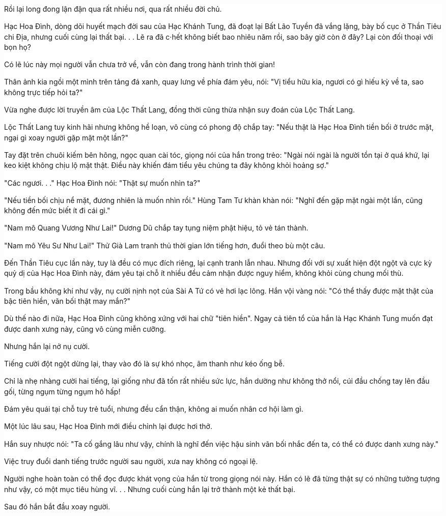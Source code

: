 Rồi lại long đong lận đận qua rất nhiều nơi, qua rất nhiều đời chủ.

Hạc Hoa Đình, dòng dõi huyết mạch đời sau của Hạc Khánh Tung, đã đoạt lại Bất Lão Tuyền đã vắng lặng, bày bố cục ở Thần Tiêu chi Địa, nhưng cuối cùng lại thất bại. . . Lẽ ra đã c·hết không biết bao nhiêu năm rồi, sao bây giờ còn ở đây? Lại còn đối thoại với bọn họ?

Có lẽ lúc này mọi người vẫn chưa trở về, vẫn còn đang trong hành trình thời gian!

Thân ảnh kia ngồi một mình trên tảng đá xanh, quay lưng về phía đám yêu, nói: "Vị tiểu hữu kia, ngươi có gì hiếu kỳ về ta, sao không trực tiếp hỏi ta?"

Vừa nghe được lời truyền âm của Lộc Thất Lang, đồng thời cũng thừa nhận suy đoán của Lộc Thất Lang.

Lộc Thất Lang tuy kinh hãi nhưng không hề loạn, vô cùng có phong độ chắp tay: "Nếu thật là Hạc Hoa Đình tiền bối ở trước mặt, ngại gì xoay người gặp mặt một lần?"

Tay đặt trên chuôi kiếm bên hông, ngọc quan cài tóc, giọng nói của hắn trong trẻo: "Ngài nói ngài là người tồn tại ở quá khứ, lại keo kiệt không chịu lộ mặt thật. Điều này khiến đám tiểu yêu chúng ta đây không khỏi hoảng sợ."

"Các ngươi. . ." Hạc Hoa Đình nói: "Thật sự muốn nhìn ta?"

"Nếu tiền bối chịu nể mặt, đương nhiên là muốn nhìn rồi." Hùng Tam Tư khàn khàn nói: "Nghĩ đến gặp mặt ngài một lần, cũng không đến mức biết ít đi cái gì."

"Nam mô Quang Vương Như Lai!" Dương Dũ chắp tay tụng niệm phật hiệu, tỏ vẻ tán thành.

"Nam mô Yêu Sư Như Lai!" Thử Già Lam tranh thủ thời gian lớn tiếng hơn, đuổi theo bù một câu.

Đến Thần Tiêu cục lần này, tuy là đều có mục đích riêng, lại cạnh tranh lẫn nhau. Nhưng đối với sự xuất hiện đột ngột và cực kỳ quỷ dị của Hạc Hoa Đình này, đám yêu tại chỗ ít nhiều đều cảm nhận được nguy hiểm, không khỏi cùng chung mối thù.

Trong bầu không khí như vậy, nụ cười nịnh nọt của Sài A Tứ có vẻ hơi lạc lõng. Hắn vội vàng nói: "Có thể thấy được mặt thật của bậc tiên hiền, vãn bối thật may mắn?"

Dù thế nào đi nữa, Hạc Hoa Đình cũng không xứng với hai chữ "tiên hiền". Ngay cả tiên tổ của hắn là Hạc Khánh Tung muốn đạt được danh xưng này, cũng vô cùng miễn cưỡng.

Nhưng hắn lại nở nụ cười.

Tiếng cười đột ngột dừng lại, thay vào đó là sự khó nhọc, âm thanh như kéo ống bễ.

Chỉ là nhẹ nhàng cười hai tiếng, lại giống như đã tốn rất nhiều sức lực, hắn dường như không thở nổi, cúi đầu chống tay lên đầu gối, từng ngụm từng ngụm hô hấp!

Đám yêu quái tại chỗ tuy trẻ tuổi, nhưng đều cẩn thận, không ai muốn nhân cơ hội làm gì.

Một lúc lâu sau, Hạc Hoa Đình mới điều chỉnh lại được hơi thở.

Hắn suy nhược nói: "Ta cố gắng lâu như vậy, chính là nghĩ đến việc hậu sinh vãn bối nhắc đến ta, có thể có được danh xưng này."

Việc truy đuổi danh tiếng trước người sau người, xưa nay không có ngoại lệ.

Người nghe hoàn toàn có thể đọc được khát vọng của hắn từ trong giọng nói này. Hắn có lẽ đã từng thật sự có những tưởng tượng như vậy, có một mục tiêu hùng vĩ. . . Nhưng cuối cùng hắn lại trở thành một kẻ thất bại.

Sau đó hắn bắt đầu xoay người.
